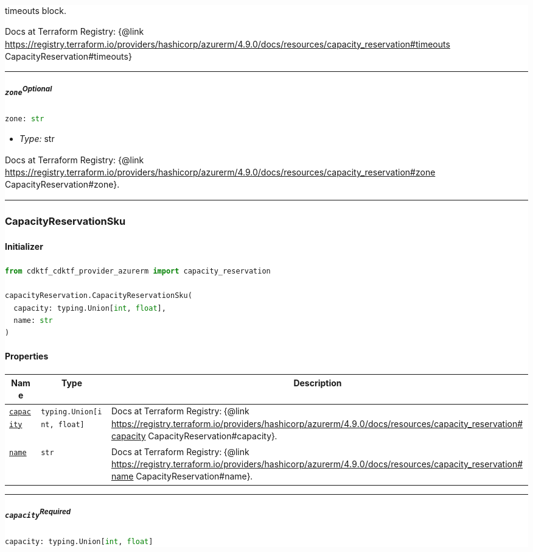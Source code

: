 timeouts block.

Docs at Terraform Registry: {@link https://registry.terraform.io/providers/hashicorp/azurerm/4.9.0/docs/resources/capacity_reservation#timeouts CapacityReservation#timeouts}

---

##### `zone`<sup>Optional</sup> <a name="zone" id="@cdktf/provider-azurerm.capacityReservation.CapacityReservationConfig.property.zone"></a>

```python
zone: str
```

- *Type:* str

Docs at Terraform Registry: {@link https://registry.terraform.io/providers/hashicorp/azurerm/4.9.0/docs/resources/capacity_reservation#zone CapacityReservation#zone}.

---

### CapacityReservationSku <a name="CapacityReservationSku" id="@cdktf/provider-azurerm.capacityReservation.CapacityReservationSku"></a>

#### Initializer <a name="Initializer" id="@cdktf/provider-azurerm.capacityReservation.CapacityReservationSku.Initializer"></a>

```python
from cdktf_cdktf_provider_azurerm import capacity_reservation

capacityReservation.CapacityReservationSku(
  capacity: typing.Union[int, float],
  name: str
)
```

#### Properties <a name="Properties" id="Properties"></a>

| **Name** | **Type** | **Description** |
| --- | --- | --- |
| <code><a href="#@cdktf/provider-azurerm.capacityReservation.CapacityReservationSku.property.capacity">capacity</a></code> | <code>typing.Union[int, float]</code> | Docs at Terraform Registry: {@link https://registry.terraform.io/providers/hashicorp/azurerm/4.9.0/docs/resources/capacity_reservation#capacity CapacityReservation#capacity}. |
| <code><a href="#@cdktf/provider-azurerm.capacityReservation.CapacityReservationSku.property.name">name</a></code> | <code>str</code> | Docs at Terraform Registry: {@link https://registry.terraform.io/providers/hashicorp/azurerm/4.9.0/docs/resources/capacity_reservation#name CapacityReservation#name}. |

---

##### `capacity`<sup>Required</sup> <a name="capacity" id="@cdktf/provider-azurerm.capacityReservation.CapacityReservationSku.property.capacity"></a>

```python
capacity: typing.Union[int, float]
```
